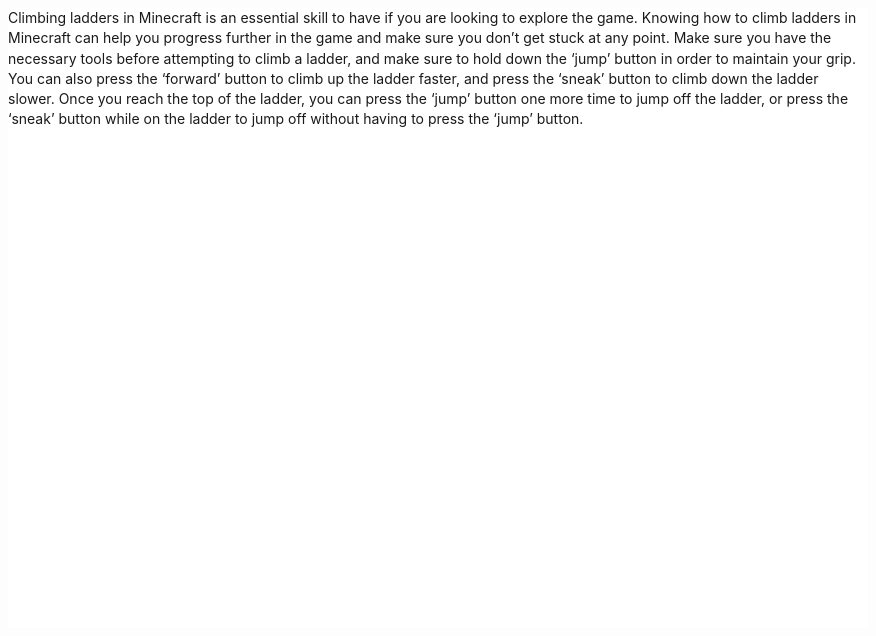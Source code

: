 <p>Climbing ladders in Minecraft is an essential skill to have if you are looking to explore the game. Knowing how to climb ladders in Minecraft can help you progress further in the game and make sure you don’t get stuck at any point. Make sure you have the necessary tools before attempting to climb a ladder, and make sure to hold down the ‘jump’ button in order to maintain your grip. You can also press the ‘forward’ button to climb up the ladder faster, and press the ‘sneak’ button to climb down the ladder slower. Once you reach the top of the ladder, you can press the ‘jump’ button one more time to jump off the ladder, or press the ‘sneak’ button while on the ladder to jump off without having to press the ‘jump’ button.</p>

<div style="position: relative; padding-bottom: 56.25%; overflow: hidden"><iframe src="https://www.youtube.com/embed/P-I_0zb-JL8" frameborder="0" allow="accelerometer; autoplay; clipboard-write; encrypted-media; gyroscope; picture-in-picture; web-share" allowfullscreen style="position: absolute; top: 0; left: 0; width: 100%; height: 100%;"></iframe>
</div>